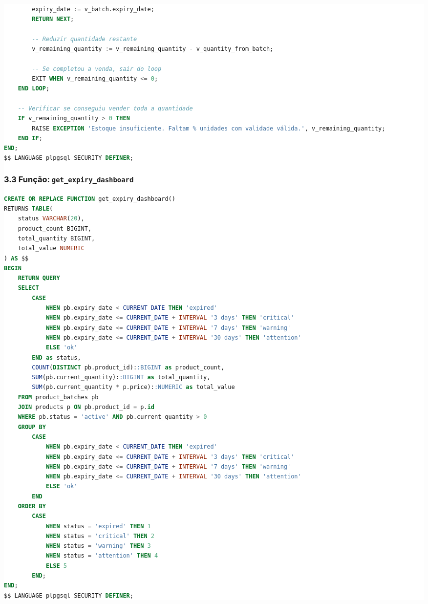 ```sql
        expiry_date := v_batch.expiry_date;
        RETURN NEXT;
        
        -- Reduzir quantidade restante
        v_remaining_quantity := v_remaining_quantity - v_quantity_from_batch;
        
        -- Se completou a venda, sair do loop
        EXIT WHEN v_remaining_quantity <= 0;
    END LOOP;
    
    -- Verificar se conseguiu vender toda a quantidade
    IF v_remaining_quantity > 0 THEN
        RAISE EXCEPTION 'Estoque insuficiente. Faltam % unidades com validade válida.', v_remaining_quantity;
    END IF;
END;
$$ LANGUAGE plpgsql SECURITY DEFINER;
```

### **3.3 Função: `get_expiry_dashboard`**
```sql
CREATE OR REPLACE FUNCTION get_expiry_dashboard()
RETURNS TABLE(
    status VARCHAR(20),
    product_count BIGINT,
    total_quantity BIGINT,
    total_value NUMERIC
) AS $$
BEGIN
    RETURN QUERY
    SELECT 
        CASE 
            WHEN pb.expiry_date < CURRENT_DATE THEN 'expired'
            WHEN pb.expiry_date <= CURRENT_DATE + INTERVAL '3 days' THEN 'critical'
            WHEN pb.expiry_date <= CURRENT_DATE + INTERVAL '7 days' THEN 'warning'
            WHEN pb.expiry_date <= CURRENT_DATE + INTERVAL '30 days' THEN 'attention'
            ELSE 'ok'
        END as status,
        COUNT(DISTINCT pb.product_id)::BIGINT as product_count,
        SUM(pb.current_quantity)::BIGINT as total_quantity,
        SUM(pb.current_quantity * p.price)::NUMERIC as total_value
    FROM product_batches pb
    JOIN products p ON pb.product_id = p.id
    WHERE pb.status = 'active' AND pb.current_quantity > 0
    GROUP BY 
        CASE 
            WHEN pb.expiry_date < CURRENT_DATE THEN 'expired'
            WHEN pb.expiry_date <= CURRENT_DATE + INTERVAL '3 days' THEN 'critical'
            WHEN pb.expiry_date <= CURRENT_DATE + INTERVAL '7 days' THEN 'warning'
            WHEN pb.expiry_date <= CURRENT_DATE + INTERVAL '30 days' THEN 'attention'
            ELSE 'ok'
        END
    ORDER BY 
        CASE 
            WHEN status = 'expired' THEN 1
            WHEN status = 'critical' THEN 2
            WHEN status = 'warning' THEN 3
            WHEN status = 'attention' THEN 4
            ELSE 5
        END;
END;
$$ LANGUAGE plpgsql SECURITY DEFINER;
```
